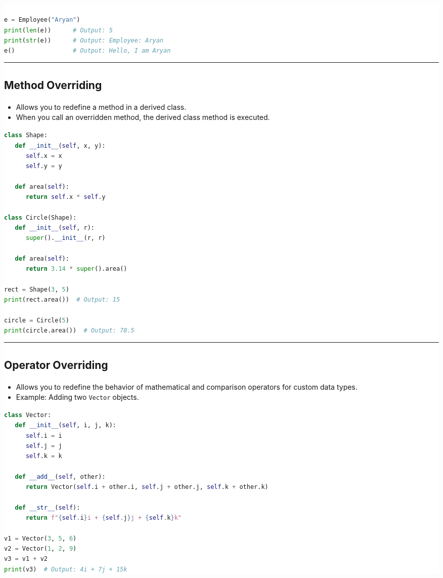 ```python

e = Employee("Aryan")
print(len(e))      # Output: 5
print(str(e))      # Output: Employee: Aryan
e()                # Output: Hello, I am Aryan
```

---

## Method Overriding

- Allows you to redefine a method in a derived class.
- When you call an overridden method, the derived class method is executed.

```python
class Shape:
   def __init__(self, x, y):
      self.x = x
      self.y = y

   def area(self):
      return self.x * self.y

class Circle(Shape):
   def __init__(self, r):
      super().__init__(r, r)

   def area(self):
      return 3.14 * super().area()

rect = Shape(3, 5)
print(rect.area())  # Output: 15

circle = Circle(5)
print(circle.area())  # Output: 78.5
```

---

## Operator Overriding

- Allows you to redefine the behavior of mathematical and comparison operators for custom data types.
- Example: Adding two `Vector` objects.

```python
class Vector:
   def __init__(self, i, j, k):
      self.i = i
      self.j = j
      self.k = k

   def __add__(self, other):
      return Vector(self.i + other.i, self.j + other.j, self.k + other.k)

   def __str__(self):
      return f"{self.i}i + {self.j}j + {self.k}k"

v1 = Vector(3, 5, 6)
v2 = Vector(1, 2, 9)
v3 = v1 + v2
print(v3)  # Output: 4i + 7j + 15k
```
